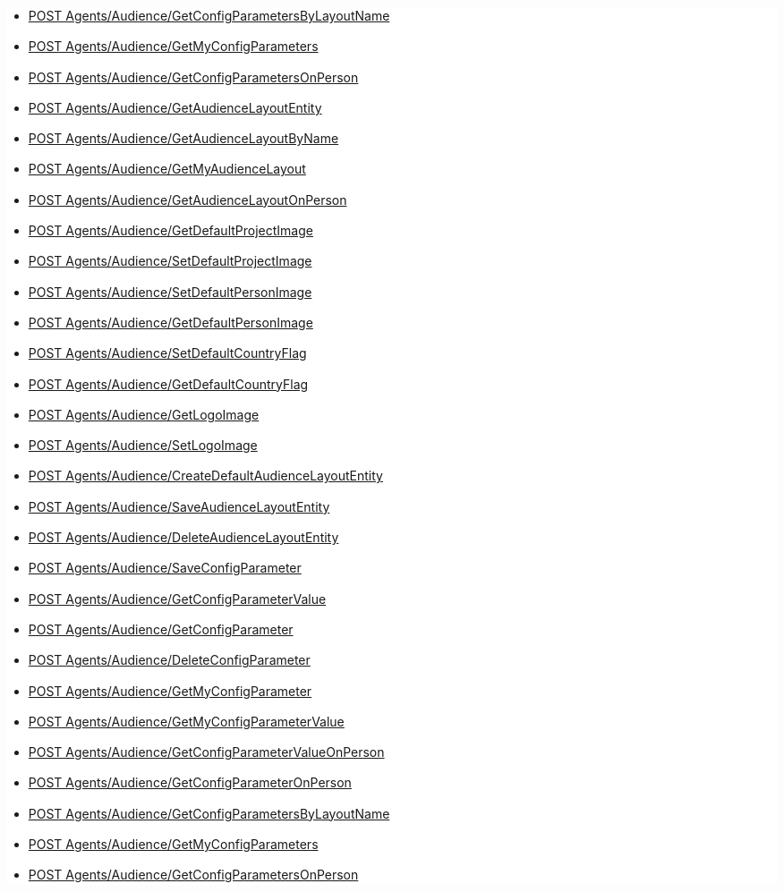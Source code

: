 * [POST Agents/Audience/GetConfigParametersByLayoutName](v1AudienceAgent_GetConfigParametersByLayoutName.md)

* [POST Agents/Audience/GetMyConfigParameters](v1AudienceAgent_GetMyConfigParameters.md)

* [POST Agents/Audience/GetConfigParametersOnPerson](v1AudienceAgent_GetConfigParametersOnPerson.md)

* [POST Agents/Audience/GetAudienceLayoutEntity](v1AudienceAgent_GetAudienceLayoutEntity.md)

* [POST Agents/Audience/GetAudienceLayoutByName](v1AudienceAgent_GetAudienceLayoutByName.md)

* [POST Agents/Audience/GetMyAudienceLayout](v1AudienceAgent_GetMyAudienceLayout.md)

* [POST Agents/Audience/GetAudienceLayoutOnPerson](v1AudienceAgent_GetAudienceLayoutOnPerson.md)

* [POST Agents/Audience/GetDefaultProjectImage](v1AudienceAgent_GetDefaultProjectImage.md)

* [POST Agents/Audience/SetDefaultProjectImage](v1AudienceAgent_SetDefaultProjectImage.md)

* [POST Agents/Audience/SetDefaultPersonImage](v1AudienceAgent_SetDefaultPersonImage.md)

* [POST Agents/Audience/GetDefaultPersonImage](v1AudienceAgent_GetDefaultPersonImage.md)

* [POST Agents/Audience/SetDefaultCountryFlag](v1AudienceAgent_SetDefaultCountryFlag.md)

* [POST Agents/Audience/GetDefaultCountryFlag](v1AudienceAgent_GetDefaultCountryFlag.md)

* [POST Agents/Audience/GetLogoImage](v1AudienceAgent_GetLogoImage.md)

* [POST Agents/Audience/SetLogoImage](v1AudienceAgent_SetLogoImage.md)


* [POST Agents/Audience/CreateDefaultAudienceLayoutEntity](v1AudienceAgent_CreateDefaultAudienceLayoutEntity.md)

* [POST Agents/Audience/SaveAudienceLayoutEntity](v1AudienceAgent_SaveAudienceLayoutEntity.md)

* [POST Agents/Audience/DeleteAudienceLayoutEntity](v1AudienceAgent_DeleteAudienceLayoutEntity.md)

* [POST Agents/Audience/SaveConfigParameter](v1AudienceAgent_SaveConfigParameter.md)

* [POST Agents/Audience/GetConfigParameterValue](v1AudienceAgent_GetConfigParameterValue.md)

* [POST Agents/Audience/GetConfigParameter](v1AudienceAgent_GetConfigParameter.md)

* [POST Agents/Audience/DeleteConfigParameter](v1AudienceAgent_DeleteConfigParameter.md)

* [POST Agents/Audience/GetMyConfigParameter](v1AudienceAgent_GetMyConfigParameter.md)

* [POST Agents/Audience/GetMyConfigParameterValue](v1AudienceAgent_GetMyConfigParameterValue.md)

* [POST Agents/Audience/GetConfigParameterValueOnPerson](v1AudienceAgent_GetConfigParameterValueOnPerson.md)

* [POST Agents/Audience/GetConfigParameterOnPerson](v1AudienceAgent_GetConfigParameterOnPerson.md)

* [POST Agents/Audience/GetConfigParametersByLayoutName](v1AudienceAgent_GetConfigParametersByLayoutName.md)

* [POST Agents/Audience/GetMyConfigParameters](v1AudienceAgent_GetMyConfigParameters.md)

* [POST Agents/Audience/GetConfigParametersOnPerson](v1AudienceAgent_GetConfigParametersOnPerson.md)
